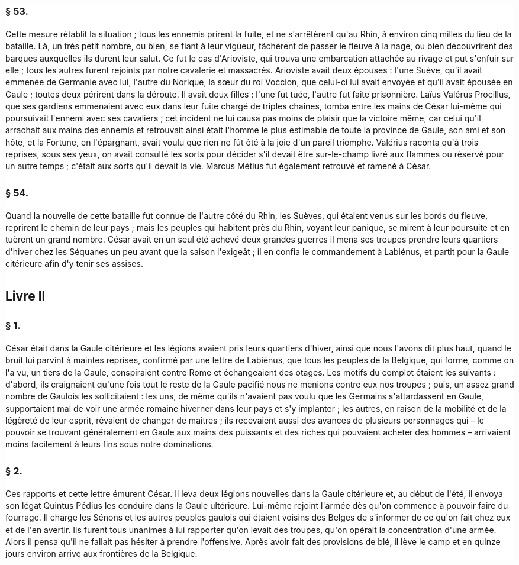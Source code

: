 
### § 53.

Cette mesure rétablit la situation ; tous les ennemis prirent la fuite, et ne s'arrêtèrent qu'au Rhin, à environ cinq milles du lieu de la bataille. Là, un très petit nombre, ou bien, se fiant à leur vigueur, tâchèrent de passer le fleuve à la nage, ou bien découvrirent des barques auxquelles ils durent leur salut. Ce fut le cas d'Arioviste, qui trouva une embarcation attachée au rivage et put s'enfuir sur elle ; tous les autres furent rejoints par notre cavalerie et massacrés. Arioviste avait deux épouses : l'une Suève, qu'il avait emmenée de Germanie avec lui, l'autre du Norique, la sœur du roi Voccion, que celui-ci lui avait envoyée et qu'il avait épousée en Gaule ; toutes deux périrent dans la déroute. Il avait deux filles : l'une fut tuée, l'autre fut faite prisonnière. Laïus Valérus Procillus, que ses gardiens emmenaient avec eux dans leur fuite chargé de triples chaînes, tomba entre les mains de César lui-même qui poursuivait l'ennemi avec ses cavaliers ; cet incident ne lui causa pas moins de plaisir que la victoire même, car celui qu'il arrachait aux mains des ennemis et retrouvait ainsi était l'homme le plus estimable de toute la province de Gaule, son ami et son hôte, et la Fortune, en l'épargnant, avait voulu que rien ne fût ôté à la joie d'un pareil triomphe. Valérius raconta qu'à trois reprises, sous ses yeux, on avait consulté les sorts pour décider s'il devait être sur-le-champ livré aux flammes ou réservé pour un autre temps ; c'était aux sorts qu'il devait la vie. Marcus Métius fut également retrouvé et ramené à César.


### § 54.

Quand la nouvelle de cette bataille fut connue de l'autre côté du Rhin, les Suèves, qui étaient venus sur les bords du fleuve, reprirent le chemin de leur pays ; mais les peuples qui habitent près du Rhin, voyant leur panique, se mirent à leur poursuite et en tuèrent un grand nombre. César avait en un seul été achevé deux grandes guerres il mena ses troupes prendre leurs quartiers d'hiver chez les Séquanes un peu avant que la saison l'exigeât ; il en confia le commandement à Labiénus, et partit pour la Gaule citérieure afin d'y tenir ses assises. 


## Livre II


### § 1.

César était dans la Gaule citérieure et les légions avaient pris leurs quartiers d'hiver, ainsi que nous l'avons dit plus haut, quand le bruit lui parvint à maintes reprises, confirmé par une lettre de Labiénus, que tous les peuples de la Belgique, qui forme, comme on l'a vu, un tiers de la Gaule, conspiraient contre Rome et échangeaient des otages. Les motifs du complot étaient les suivants : d'abord, ils craignaient qu'une fois tout le reste de la Gaule pacifié nous ne menions contre eux nos troupes ; puis, un assez grand nombre de Gaulois les sollicitaient : les uns, de même qu'ils n'avaient pas voulu que les Germains s'attardassent en Gaule, supportaient mal de voir une armée romaine hiverner dans leur pays et s'y implanter ; les autres, en raison de la mobilité et de la légèreté de leur esprit, rêvaient de changer de maîtres ; ils recevaient aussi des avances de plusieurs personnages qui – le pouvoir se trouvant généralement en Gaule aux mains des puissants et des riches qui pouvaient acheter des hommes – arrivaient moins facilement à leurs fins sous notre dominations.


### § 2.

Ces rapports et cette lettre émurent César. Il leva deux légions nouvelles dans la Gaule citérieure et, au début de l'été, il envoya son légat Quintus Pédius les conduire dans la Gaule ultérieure. Lui-même rejoint l'armée dès qu'on commence à pouvoir faire du fourrage. Il charge les Sénons et les autres peuples gaulois qui étaient voisins des Belges de s'informer de ce qu'on fait chez eux et de l'en avertir. Ils furent tous unanimes à lui rapporter qu'on levait des troupes, qu'on opérait la concentration d'une armée. Alors il pensa qu'il ne fallait pas hésiter à prendre l'offensive. Après avoir fait des provisions de blé, il lève le camp et en quinze jours environ arrive aux frontières de la Belgique.
